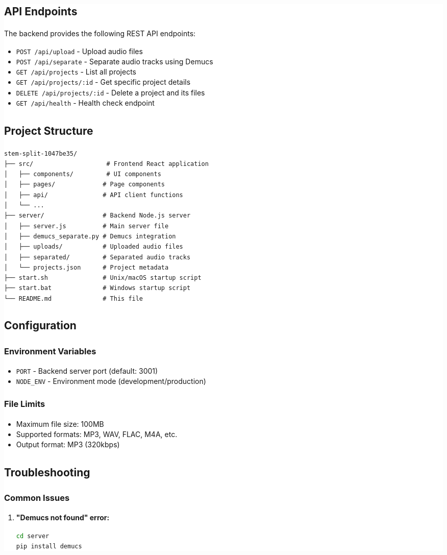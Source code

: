 ## API Endpoints

The backend provides the following REST API endpoints:

- `POST /api/upload` - Upload audio files
- `POST /api/separate` - Separate audio tracks using Demucs
- `GET /api/projects` - List all projects
- `GET /api/projects/:id` - Get specific project details
- `DELETE /api/projects/:id` - Delete a project and its files
- `GET /api/health` - Health check endpoint

## Project Structure

```
stem-split-1047be35/
├── src/                    # Frontend React application
│   ├── components/         # UI components
│   ├── pages/             # Page components
│   ├── api/               # API client functions
│   └── ...
├── server/                # Backend Node.js server
│   ├── server.js          # Main server file
│   ├── demucs_separate.py # Demucs integration
│   ├── uploads/           # Uploaded audio files
│   ├── separated/         # Separated audio tracks
│   └── projects.json      # Project metadata
├── start.sh               # Unix/macOS startup script
├── start.bat              # Windows startup script
└── README.md              # This file
```

## Configuration

### Environment Variables

- `PORT` - Backend server port (default: 3001)
- `NODE_ENV` - Environment mode (development/production)

### File Limits

- Maximum file size: 100MB
- Supported formats: MP3, WAV, FLAC, M4A, etc.
- Output format: MP3 (320kbps)

## Troubleshooting

### Common Issues

1. **"Demucs not found" error:**
   ```bash
   cd server
   pip install demucs
   ```
